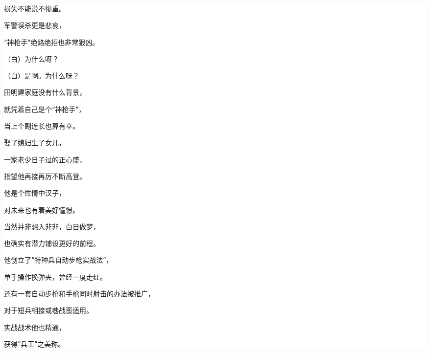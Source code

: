  </p>
 <p>
  损失不能说不惨重。
 </p>
 <p>
  军警误杀更是悲哀，
 </p>
 <p>
  “神枪手”绝路绝招也非常狠凶。
 </p>
 <p>
  （白）为什么呀？
 </p>
 <p>
  （白）是啊。为什么呀？
 </p>
 <p>
  田明建家庭没有什么背景，
 </p>
 <p>
  就凭着自己是个“神枪手”，
 </p>
 <p>
  当上个副连长也算有幸。
 </p>
 <p>
  娶了媳妇生了女儿，
 </p>
 <p>
  一家老少日子过的正心盛，
 </p>
 <p>
  指望他再接再厉不断高登。
 </p>
 <p>
  他是个性情中汉子，
 </p>
 <p>
  对未来也有着美好憧憬。
 </p>
 <p>
  当然并非想入非非，白日做梦，
 </p>
 <p>
  也确实有潜力铺设更好的前程。
 </p>
 <p>
  他创立了“特种兵自动步枪实战法”，
 </p>
 <p>
  单手操作换弹夹，曾经一度走红。
 </p>
 <p>
  还有一套自动步枪和手枪同时射击的办法被推广，
 </p>
 <p>
  对于短兵相接或巷战蛮适用。
 </p>
 <p>
  实战战术他也精通，
 </p>
 <p>
  获得“兵王”之美称。
 </p>